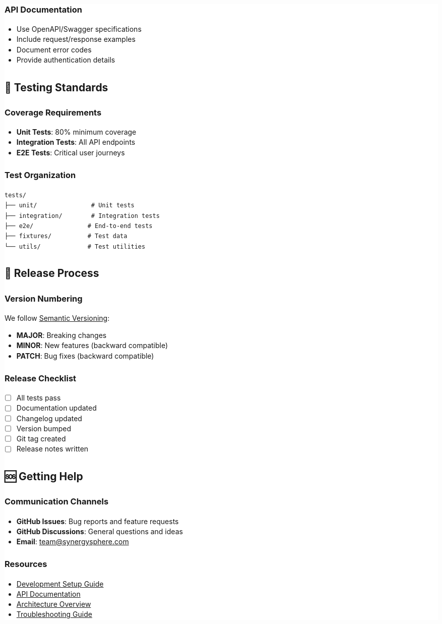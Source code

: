### API Documentation
- Use OpenAPI/Swagger specifications
- Include request/response examples
- Document error codes
- Provide authentication details

## 🧪 Testing Standards

### Coverage Requirements
- **Unit Tests**: 80% minimum coverage
- **Integration Tests**: All API endpoints
- **E2E Tests**: Critical user journeys

### Test Organization
```
tests/
├── unit/               # Unit tests
├── integration/        # Integration tests
├── e2e/               # End-to-end tests
├── fixtures/          # Test data
└── utils/             # Test utilities
```

## 🚀 Release Process

### Version Numbering
We follow [Semantic Versioning](https://semver.org/):
- **MAJOR**: Breaking changes
- **MINOR**: New features (backward compatible)
- **PATCH**: Bug fixes (backward compatible)

### Release Checklist
- [ ] All tests pass
- [ ] Documentation updated
- [ ] Changelog updated
- [ ] Version bumped
- [ ] Git tag created
- [ ] Release notes written

## 🆘 Getting Help

### Communication Channels
- **GitHub Issues**: Bug reports and feature requests
- **GitHub Discussions**: General questions and ideas
- **Email**: team@synergysphere.com

### Resources
- [Development Setup Guide](docs/development.md)
- [API Documentation](docs/api.md)
- [Architecture Overview](docs/architecture.md)
- [Troubleshooting Guide](docs/troubleshooting.md)
